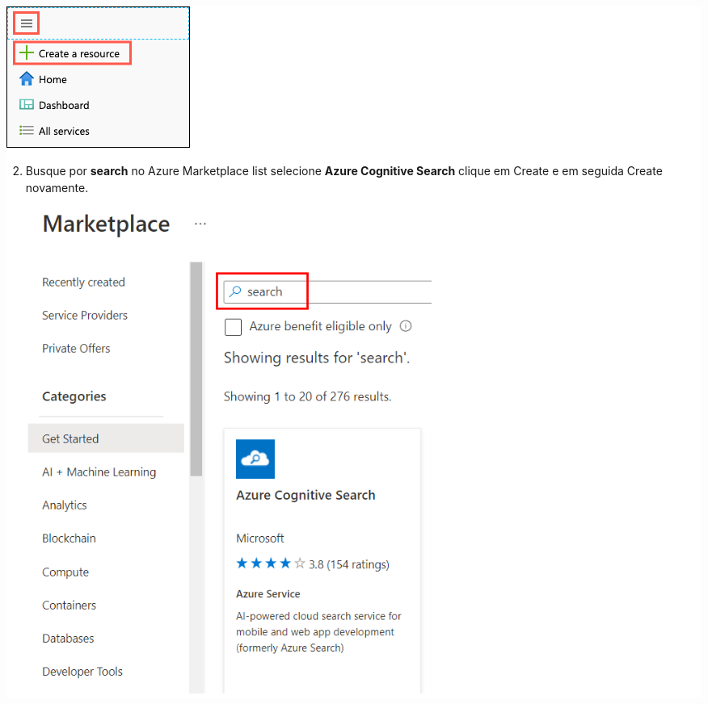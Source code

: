    ![](media/create-a-resource.png "Create a resource")

2. Busque por **search** no Azure Marketplace list selecione **Azure Cognitive Search** clique em Create e em seguida Create novamente.

   <img src="media/search-search.png" alt="Speech" title="Create Azure Account" width="60%"  />
